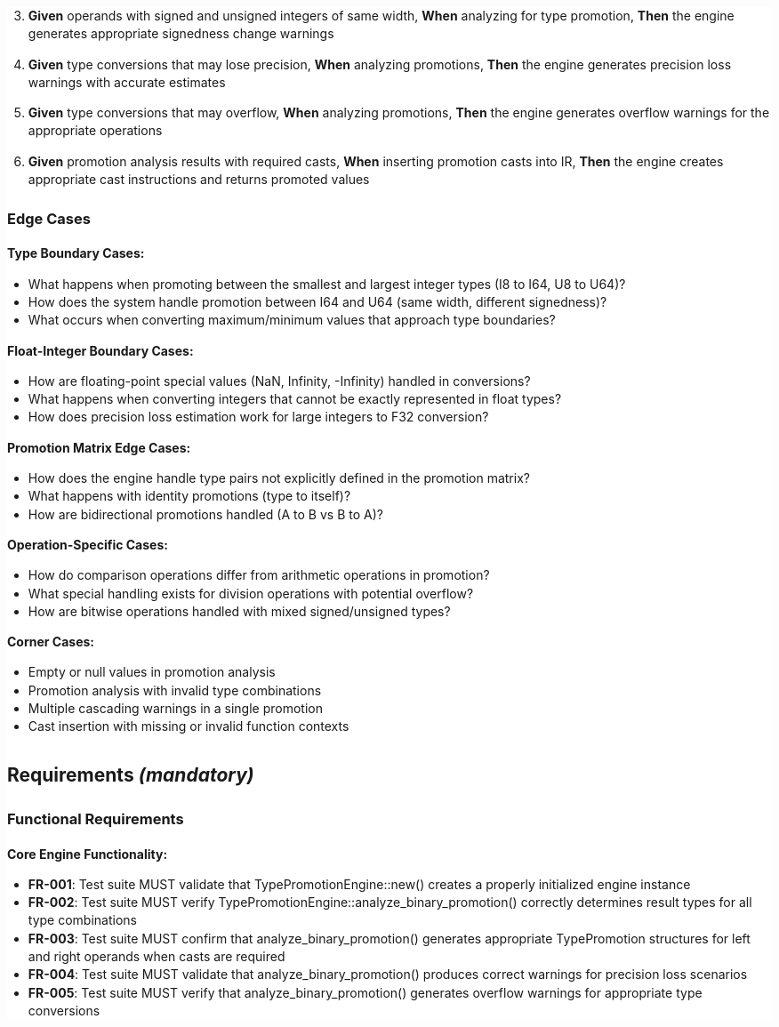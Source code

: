 3. **Given** operands with signed and unsigned integers of same width, **When** analyzing for type promotion, **Then** the engine generates appropriate signedness change warnings

4. **Given** type conversions that may lose precision, **When** analyzing promotions, **Then** the engine generates precision loss warnings with accurate estimates

5. **Given** type conversions that may overflow, **When** analyzing promotions, **Then** the engine generates overflow warnings for the appropriate operations

6. **Given** promotion analysis results with required casts, **When** inserting promotion casts into IR, **Then** the engine creates appropriate cast instructions and returns promoted values

### Edge Cases

**Type Boundary Cases:**
- What happens when promoting between the smallest and largest integer types (I8 to I64, U8 to U64)?
- How does the system handle promotion between I64 and U64 (same width, different signedness)?
- What occurs when converting maximum/minimum values that approach type boundaries?

**Float-Integer Boundary Cases:**
- How are floating-point special values (NaN, Infinity, -Infinity) handled in conversions?
- What happens when converting integers that cannot be exactly represented in float types?
- How does precision loss estimation work for large integers to F32 conversion?

**Promotion Matrix Edge Cases:**
- How does the engine handle type pairs not explicitly defined in the promotion matrix?
- What happens with identity promotions (type to itself)?
- How are bidirectional promotions handled (A to B vs B to A)?

**Operation-Specific Cases:**
- How do comparison operations differ from arithmetic operations in promotion?
- What special handling exists for division operations with potential overflow?
- How are bitwise operations handled with mixed signed/unsigned types?

**Corner Cases:**
- Empty or null values in promotion analysis
- Promotion analysis with invalid type combinations
- Multiple cascading warnings in a single promotion
- Cast insertion with missing or invalid function contexts

## Requirements *(mandatory)*

### Functional Requirements

**Core Engine Functionality:**
- **FR-001**: Test suite MUST validate that TypePromotionEngine::new() creates a properly initialized engine instance
- **FR-002**: Test suite MUST verify TypePromotionEngine::analyze_binary_promotion() correctly determines result types for all type combinations
- **FR-003**: Test suite MUST confirm that analyze_binary_promotion() generates appropriate TypePromotion structures for left and right operands when casts are required
- **FR-004**: Test suite MUST validate that analyze_binary_promotion() produces correct warnings for precision loss scenarios
- **FR-005**: Test suite MUST verify that analyze_binary_promotion() generates overflow warnings for appropriate type conversions
